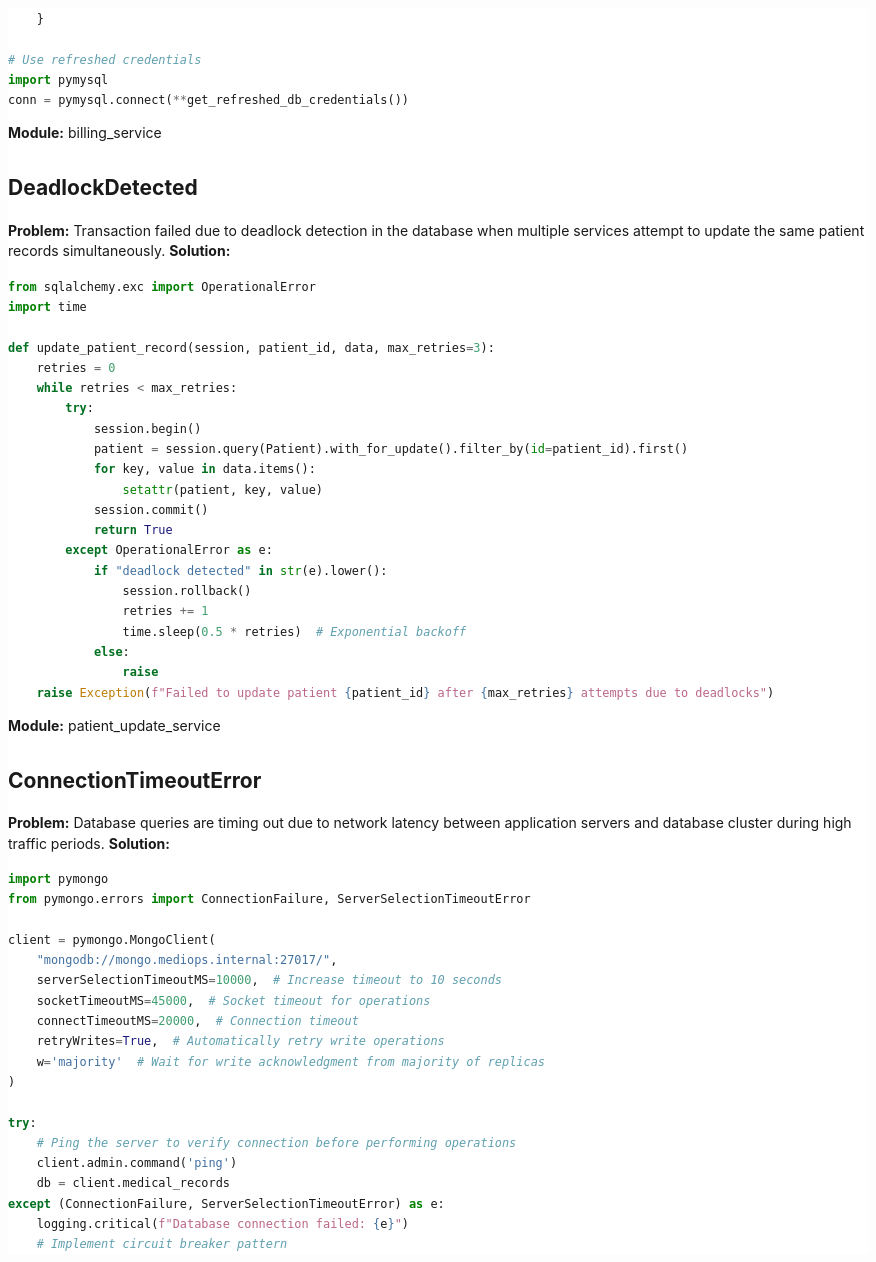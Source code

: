 ```python
    }

# Use refreshed credentials
import pymysql
conn = pymysql.connect(**get_refreshed_db_credentials())
```
**Module:** billing_service

## DeadlockDetected
**Problem:** Transaction failed due to deadlock detection in the database when multiple services attempt to update the same patient records simultaneously.
**Solution:**
```python
from sqlalchemy.exc import OperationalError
import time

def update_patient_record(session, patient_id, data, max_retries=3):
    retries = 0
    while retries < max_retries:
        try:
            session.begin()
            patient = session.query(Patient).with_for_update().filter_by(id=patient_id).first()
            for key, value in data.items():
                setattr(patient, key, value)
            session.commit()
            return True
        except OperationalError as e:
            if "deadlock detected" in str(e).lower():
                session.rollback()
                retries += 1
                time.sleep(0.5 * retries)  # Exponential backoff
            else:
                raise
    raise Exception(f"Failed to update patient {patient_id} after {max_retries} attempts due to deadlocks")
```
**Module:** patient_update_service

## ConnectionTimeoutError
**Problem:** Database queries are timing out due to network latency between application servers and database cluster during high traffic periods.
**Solution:**
```python
import pymongo
from pymongo.errors import ConnectionFailure, ServerSelectionTimeoutError

client = pymongo.MongoClient(
    "mongodb://mongo.mediops.internal:27017/",
    serverSelectionTimeoutMS=10000,  # Increase timeout to 10 seconds
    socketTimeoutMS=45000,  # Socket timeout for operations
    connectTimeoutMS=20000,  # Connection timeout
    retryWrites=True,  # Automatically retry write operations
    w='majority'  # Wait for write acknowledgment from majority of replicas
)

try:
    # Ping the server to verify connection before performing operations
    client.admin.command('ping')
    db = client.medical_records
except (ConnectionFailure, ServerSelectionTimeoutError) as e:
    logging.critical(f"Database connection failed: {e}")
    # Implement circuit breaker pattern
```